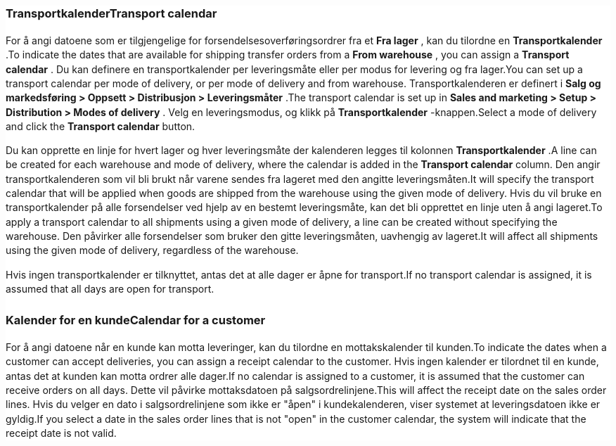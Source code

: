 ### <a name="transport-calendar"></a><span data-ttu-id="3744b-165">Transportkalender</span><span class="sxs-lookup"><span data-stu-id="3744b-165">Transport calendar</span></span> 
<span data-ttu-id="3744b-166">For å angi datoene som er tilgjengelige for forsendelsesoverføringsordrer fra et **Fra lager** , kan du tilordne en **Transportkalender** .</span><span class="sxs-lookup"><span data-stu-id="3744b-166">To indicate the dates that are available for shipping transfer orders from a **From warehouse** , you can assign a **Transport calendar** .</span></span> <span data-ttu-id="3744b-167">Du kan definere en transportkalender per leveringsmåte eller per modus for levering og fra lager.</span><span class="sxs-lookup"><span data-stu-id="3744b-167">You can set up a transport calendar per mode of delivery, or per mode of delivery and from warehouse.</span></span> <span data-ttu-id="3744b-168">Transportkalenderen er definert i **Salg og markedsføring > Oppsett > Distribusjon > Leveringsmåter** .</span><span class="sxs-lookup"><span data-stu-id="3744b-168">The transport calendar is set up in **Sales and marketing > Setup > Distribution > Modes of delivery** .</span></span> <span data-ttu-id="3744b-169">Velg en leveringsmodus, og klikk på **Transportkalender** -knappen.</span><span class="sxs-lookup"><span data-stu-id="3744b-169">Select a mode of delivery and click the **Transport calendar** button.</span></span>

<span data-ttu-id="3744b-170">Du kan opprette en linje for hvert lager og hver leveringsmåte der kalenderen legges til kolonnen **Transportkalender** .</span><span class="sxs-lookup"><span data-stu-id="3744b-170">A line can be created for each warehouse and mode of delivery, where the calendar is added in the **Transport calendar** column.</span></span> <span data-ttu-id="3744b-171">Den angir transportkalenderen som vil bli brukt når varene sendes fra lageret med den angitte leveringsmåten.</span><span class="sxs-lookup"><span data-stu-id="3744b-171">It will specify the transport calendar that will be applied when goods are shipped from the warehouse using the given mode of delivery.</span></span> <span data-ttu-id="3744b-172">Hvis du vil bruke en transportkalender på alle forsendelser ved hjelp av en bestemt leveringsmåte, kan det bli opprettet en linje uten å angi lageret.</span><span class="sxs-lookup"><span data-stu-id="3744b-172">To apply a transport calendar to all shipments using a given mode of delivery, a line can be created without specifying the warehouse.</span></span>  <span data-ttu-id="3744b-173">Den påvirker alle forsendelser som bruker den gitte leveringsmåten, uavhengig av lageret.</span><span class="sxs-lookup"><span data-stu-id="3744b-173">It will affect all shipments using the given mode of delivery, regardless of the warehouse.</span></span> 

<span data-ttu-id="3744b-174">Hvis ingen transportkalender er tilknyttet, antas det at alle dager er åpne for transport.</span><span class="sxs-lookup"><span data-stu-id="3744b-174">If no transport calendar is assigned, it is assumed that all days are open for transport.</span></span>

### <a name="calendar-for-a-customer"></a><span data-ttu-id="3744b-175">Kalender for en kunde</span><span class="sxs-lookup"><span data-stu-id="3744b-175">Calendar for a customer</span></span>
<span data-ttu-id="3744b-176">For å angi datoene når en kunde kan motta leveringer, kan du tilordne en mottakskalender til kunden.</span><span class="sxs-lookup"><span data-stu-id="3744b-176">To indicate the dates when a customer can accept deliveries, you can assign a receipt calendar to the customer.</span></span> <span data-ttu-id="3744b-177">Hvis ingen kalender er tilordnet til en kunde, antas det at kunden kan motta ordrer alle dager.</span><span class="sxs-lookup"><span data-stu-id="3744b-177">If no calendar is assigned to a customer, it is assumed that the customer can receive orders on all days.</span></span> <span data-ttu-id="3744b-178">Dette vil påvirke mottaksdatoen på salgsordrelinjene.</span><span class="sxs-lookup"><span data-stu-id="3744b-178">This will affect the receipt date on the sales order lines.</span></span> <span data-ttu-id="3744b-179">Hvis du velger en dato i salgsordrelinjene som ikke er "åpen" i kundekalenderen, viser systemet at leveringsdatoen ikke er gyldig.</span><span class="sxs-lookup"><span data-stu-id="3744b-179">If you select a date in the sales order lines that is not "open" in the customer calendar, the system will indicate that the receipt date is not valid.</span></span> 

